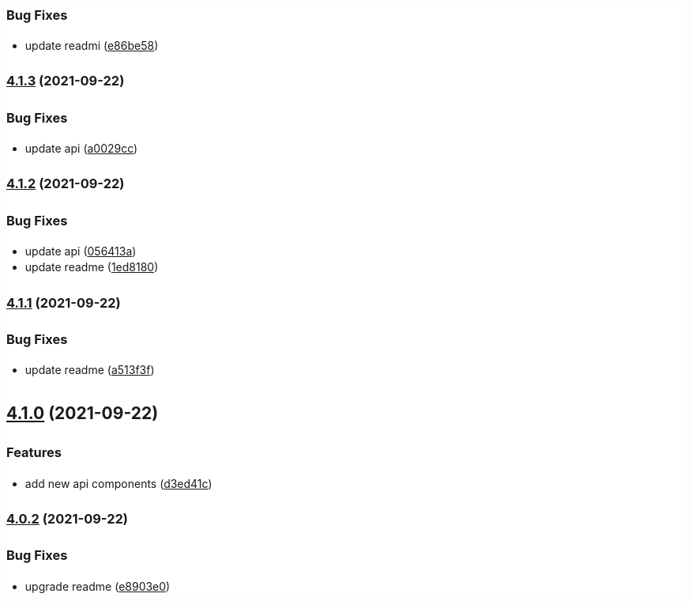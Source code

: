 
### Bug Fixes

* update readmi ([e86be58](https://github.com/IgorBabkin/rxjs-react/commit/e86be58d9f36ae2d36810484a353c249113bdadf))

### [4.1.3](https://github.com/IgorBabkin/rxjs-react/compare/v4.1.2...v4.1.3) (2021-09-22)


### Bug Fixes

* update api ([a0029cc](https://github.com/IgorBabkin/rxjs-react/commit/a0029cc385979355d3f5834fe3061d89908bffae))

### [4.1.2](https://github.com/IgorBabkin/rxjs-react/compare/v4.1.1...v4.1.2) (2021-09-22)


### Bug Fixes

* update api ([056413a](https://github.com/IgorBabkin/rxjs-react/commit/056413afdf319798d89b420c2ba74fb0ad544af9))
* update readme ([1ed8180](https://github.com/IgorBabkin/rxjs-react/commit/1ed8180e3c5870fdac0a88da055c808b804cbbb6))

### [4.1.1](https://github.com/IgorBabkin/rxjs-react/compare/v4.1.0...v4.1.1) (2021-09-22)


### Bug Fixes

* update readme ([a513f3f](https://github.com/IgorBabkin/rxjs-react/commit/a513f3fc476a2a5b46af1b2a29a2b445aa1a4312))

## [4.1.0](https://github.com/IgorBabkin/rxjs-react/compare/v4.0.2...v4.1.0) (2021-09-22)


### Features

* add new api components ([d3ed41c](https://github.com/IgorBabkin/rxjs-react/commit/d3ed41cc699e4912de03cf214ca89642e9073fa5))

### [4.0.2](https://github.com/IgorBabkin/rxjs-react/compare/v4.0.1...v4.0.2) (2021-09-22)


### Bug Fixes

* upgrade readme ([e8903e0](https://github.com/IgorBabkin/rxjs-react/commit/e8903e0d8cbbee3eb25fcd18b95547e7a5fee002))
